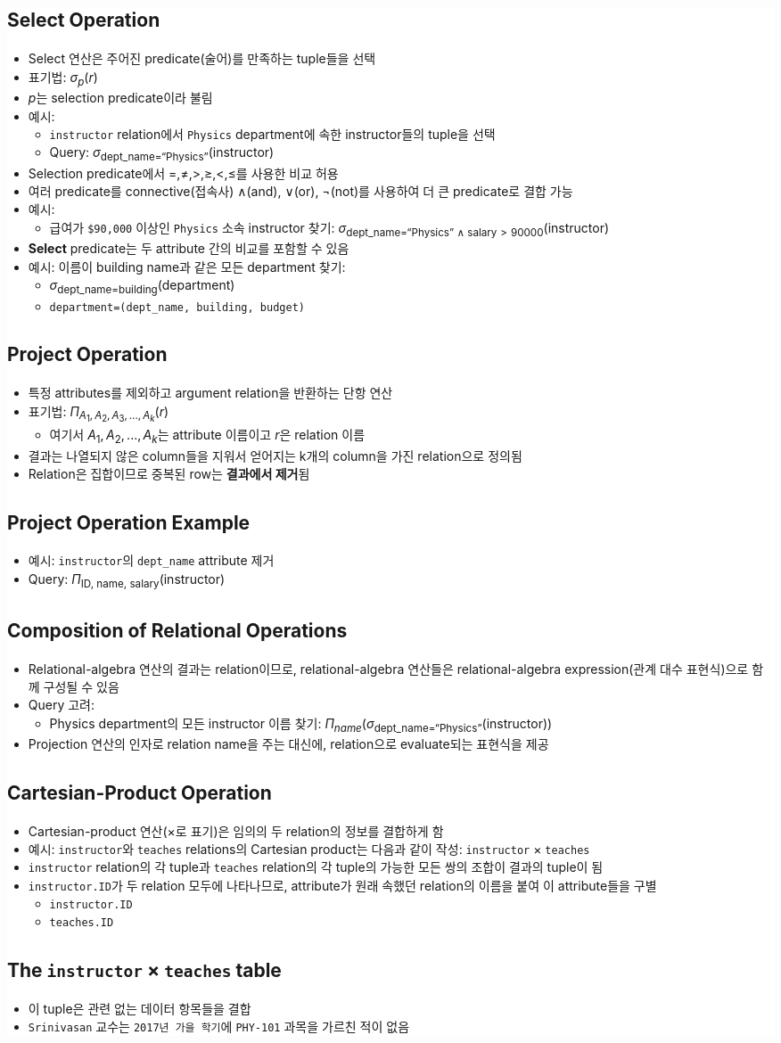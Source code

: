 ## Select Operation
* Select 연산은 주어진 predicate(술어)를 만족하는 tuple들을 선택
* 표기법: $\sigma_p(r)$
* $p$는 selection predicate이라 불림
* 예시:
    * `instructor` relation에서 `Physics` department에 속한 instructor들의 tuple을 선택
    * Query: $\sigma_\text{dept\_name=“Physics”} (\text{instructor})$
* Selection predicate에서 $=, \neq, >, \geq, <, \leq$를 사용한 비교 허용
* 여러 predicate를 connective(접속사) $\land$(and), $\lor$(or), $\neg$(not)를 사용하여 더 큰 predicate로 결합 가능
* 예시:
    * 급여가 `$90,000` 이상인 `Physics` 소속 instructor 찾기: $\sigma_{\text{dept\_name=“Physics”} ~\land ~\text{salary} > 90000}(\text{instructor})$
* **Select** predicate는 두 attribute 간의 비교를 포함할 수 있음
* 예시: 이름이 building name과 같은 모든 department 찾기:
    * $\sigma_\text{dept\_name=building}(\text{department})$
    * `department=(dept_name, building, budget)`

## Project Operation
* 특정 attributes를 제외하고 argument relation을 반환하는 단항 연산
* 표기법: $\Pi_{A_1, A_2, A_3, ..., A_k}(r)$
    * 여기서 $A_1, A_2, ..., A_k$는 attribute 이름이고 $r$은 relation 이름
* 결과는 나열되지 않은 column들을 지워서 얻어지는 k개의 column을 가진 relation으로 정의됨
* Relation은 집합이므로 중복된 row는 **결과에서 제거**됨

## Project Operation Example
* 예시: `instructor`의 `dept_name` attribute 제거
* Query: $\Pi_\text{ID, name, salary}(\text{instructor})$

## Composition of Relational Operations
* Relational-algebra 연산의 결과는 relation이므로, relational-algebra 연산들은 relational-algebra expression(관계 대수 표현식)으로 함께 구성될 수 있음
* Query 고려:
    * Physics department의 모든 instructor 이름 찾기: $\Pi_{name}(\sigma_\text{dept\_name=“Physics”}(\text{instructor}))$
* Projection 연산의 인자로 relation name을 주는 대신에, relation으로 evaluate되는 표현식을 제공

## Cartesian-Product Operation
* Cartesian-product 연산($\times$로 표기)은 임의의 두 relation의 정보를 결합하게 함
* 예시: `instructor`와 `teaches` relations의 Cartesian product는 다음과 같이 작성: `instructor` $\times$ `teaches`
* `instructor` relation의 각 tuple과 `teaches` relation의 각 tuple의 가능한 모든 쌍의 조합이 결과의 tuple이 됨
* `instructor.ID`가 두 relation 모두에 나타나므로, attribute가 원래 속했던 relation의 이름을 붙여 이 attribute들을 구별
    * `instructor.ID`
    * `teaches.ID`

## The `instructor` $\times$ `teaches` table
* 이 tuple은 관련 없는 데이터 항목들을 결합
* `Srinivasan` 교수는 `2017년 가을 학기`에 `PHY-101` 과목을 가르친 적이 없음
